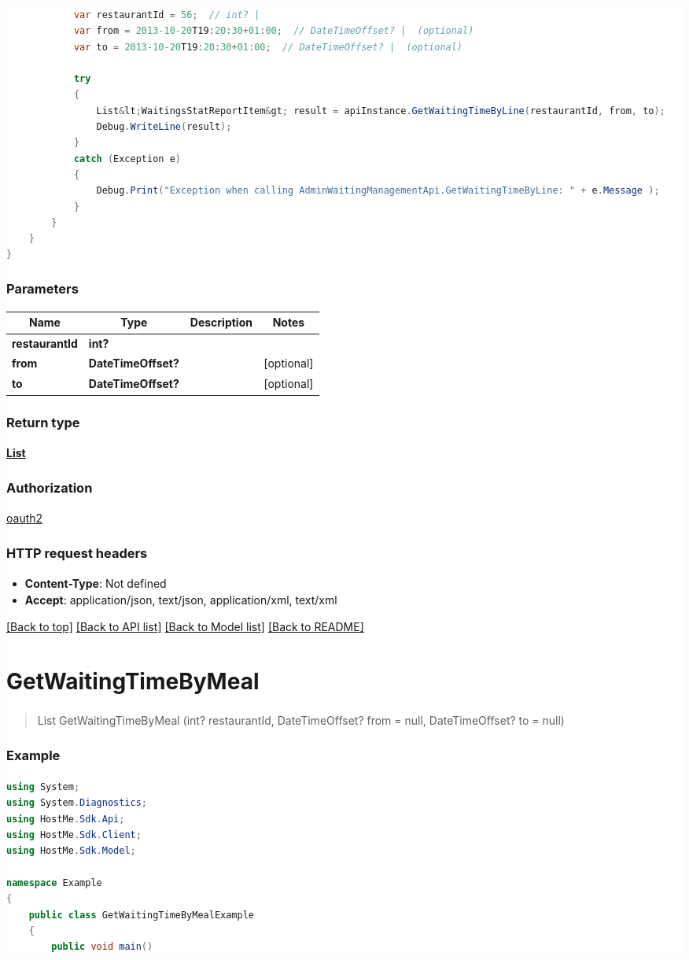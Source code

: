 ```csharp
            var restaurantId = 56;  // int? | 
            var from = 2013-10-20T19:20:30+01:00;  // DateTimeOffset? |  (optional) 
            var to = 2013-10-20T19:20:30+01:00;  // DateTimeOffset? |  (optional) 

            try
            {
                List&lt;WaitingsStatReportItem&gt; result = apiInstance.GetWaitingTimeByLine(restaurantId, from, to);
                Debug.WriteLine(result);
            }
            catch (Exception e)
            {
                Debug.Print("Exception when calling AdminWaitingManagementApi.GetWaitingTimeByLine: " + e.Message );
            }
        }
    }
}
```

### Parameters

Name | Type | Description  | Notes
------------- | ------------- | ------------- | -------------
 **restaurantId** | **int?**|  | 
 **from** | **DateTimeOffset?**|  | [optional] 
 **to** | **DateTimeOffset?**|  | [optional] 

### Return type

[**List<WaitingsStatReportItem>**](WaitingsStatReportItem.md)

### Authorization

[oauth2](../README.md#oauth2)

### HTTP request headers

 - **Content-Type**: Not defined
 - **Accept**: application/json, text/json, application/xml, text/xml

[[Back to top]](#) [[Back to API list]](../README.md#documentation-for-api-endpoints) [[Back to Model list]](../README.md#documentation-for-models) [[Back to README]](../README.md)

<a name="getwaitingtimebymeal"></a>
# **GetWaitingTimeByMeal**
> List<WaitingsStatReportItem> GetWaitingTimeByMeal (int? restaurantId, DateTimeOffset? from = null, DateTimeOffset? to = null)



### Example
```csharp
using System;
using System.Diagnostics;
using HostMe.Sdk.Api;
using HostMe.Sdk.Client;
using HostMe.Sdk.Model;

namespace Example
{
    public class GetWaitingTimeByMealExample
    {
        public void main()
```